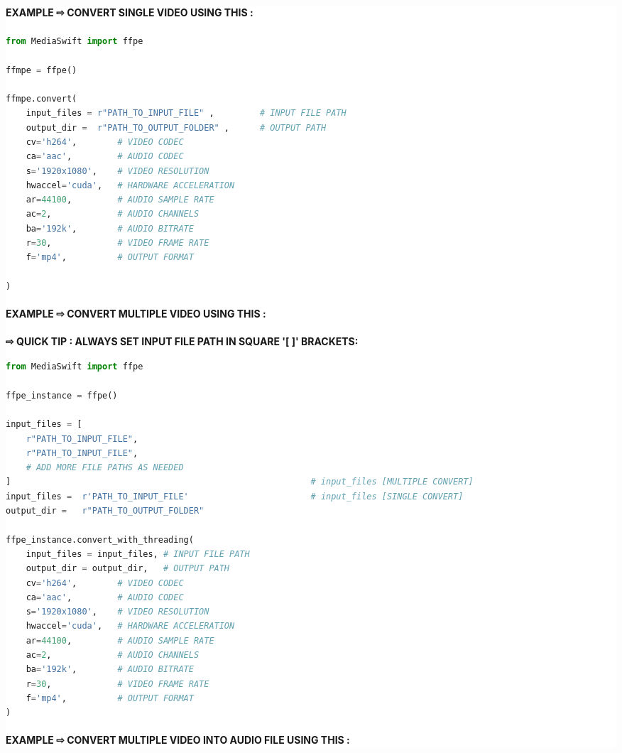 #### EXAMPLE ⇨  CONVERT SINGLE VIDEO USING THIS : 
```python
from MediaSwift import ffpe

ffmpe = ffpe()

ffmpe.convert(
    input_files = r"PATH_TO_INPUT_FILE" ,         # INPUT FILE PATH
    output_dir =  r"PATH_TO_OUTPUT_FOLDER" ,      # OUTPUT PATH
    cv='h264',        # VIDEO CODEC
    ca='aac',         # AUDIO CODEC
    s='1920x1080',    # VIDEO RESOLUTION
    hwaccel='cuda',   # HARDWARE ACCELERATION
    ar=44100,         # AUDIO SAMPLE RATE
    ac=2,             # AUDIO CHANNELS
    ba='192k',        # AUDIO BITRATE
    r=30,             # VIDEO FRAME RATE
    f='mp4',          # OUTPUT FORMAT

)
```
#### EXAMPLE ⇨  CONVERT MULTIPLE VIDEO USING THIS : 
**⇨ QUICK TIP : ALWAYS SET INPUT FILE PATH IN SQUARE '[ ]' BRACKETS:**

```python
from MediaSwift import ffpe

ffpe_instance = ffpe()

input_files = [
    r"PATH_TO_INPUT_FILE",
    r"PATH_TO_INPUT_FILE",
    # ADD MORE FILE PATHS AS NEEDED
]                                                           # input_files [MULTIPLE CONVERT]
input_files =  r'PATH_TO_INPUT_FILE'                        # input_files [SINGLE CONVERT]
output_dir =   r"PATH_TO_OUTPUT_FOLDER"

ffpe_instance.convert_with_threading(
    input_files = input_files, # INPUT FILE PATH
    output_dir = output_dir,   # OUTPUT PATH
    cv='h264',        # VIDEO CODEC
    ca='aac',         # AUDIO CODEC
    s='1920x1080',    # VIDEO RESOLUTION
    hwaccel='cuda',   # HARDWARE ACCELERATION
    ar=44100,         # AUDIO SAMPLE RATE
    ac=2,             # AUDIO CHANNELS
    ba='192k',        # AUDIO BITRATE
    r=30,             # VIDEO FRAME RATE
    f='mp4',          # OUTPUT FORMAT
)
```
#### EXAMPLE ⇨ CONVERT MULTIPLE VIDEO INTO AUDIO FILE USING THIS : 
